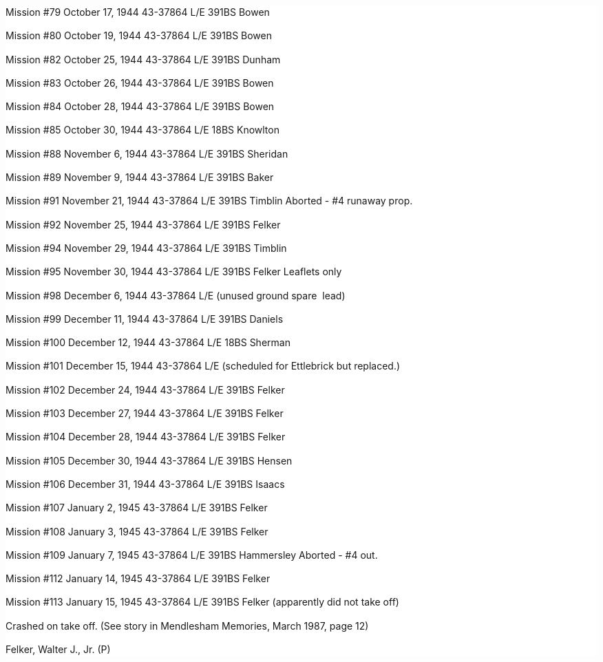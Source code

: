 Mission #79 October 17, 1944 43-37864 L/E 391BS Bowen

Mission #80 October 19, 1944 43-37864 L/E 391BS Bowen

Mission #82 October 25, 1944 43-37864 L/E 391BS Dunham

Mission #83 October 26, 1944 43-37864 L/E 391BS Bowen

Mission #84 October 28, 1944 43-37864 L/E 391BS Bowen

Mission #85 October 30, 1944 43-37864 L/E 18BS Knowlton

Mission #88 November 6, 1944 43-37864 L/E 391BS Sheridan

Mission #89 November 9, 1944 43-37864 L/E 391BS Baker

Mission #91 November 21, 1944 43-37864 L/E 391BS
Timblin Aborted \- #4 runaway prop.

Mission #92 November 25, 1944 43-37864 L/E 391BS Felker

Mission #94 November 29, 1944 43-37864 L/E 391BS Timblin

Mission #95 November 30, 1944 43-37864 L/E 391BS
Felker Leaflets only

Mission #98 December 6, 1944 43-37864 L/E (unused ground
spare  lead)

Mission #99 December 11, 1944 43-37864 L/E 391BS Daniels

Mission #100 December 12, 1944 43-37864 L/E 18BS Sherman

Mission #101 December 15, 1944 43-37864 L/E (scheduled for
Ettlebrick but replaced.)

Mission #102 December 24, 1944 43-37864 L/E 391BS Felker

Mission #103 December 27, 1944 43-37864 L/E 391BS Felker

Mission #104 December 28, 1944 43-37864 L/E 391BS Felker

Mission #105 December 30, 1944 43-37864 L/E 391BS Hensen

Mission #106 December 31, 1944 43-37864 L/E 391BS Isaacs

Mission #107 January 2, 1945 43-37864 L/E 391BS Felker

Mission #108 January 3, 1945 43-37864 L/E 391BS Felker

Mission #109 January 7, 1945 43-37864 L/E 391BS
Hammersley Aborted \- #4 out.

Mission #112 January 14, 1945 43-37864 L/E 391BS Felker

Mission #113 January 15, 1945 43-37864 L/E 391BS Felker
(apparently did not take
off)

Crashed on take off. (See story in Mendlesham Memories,
March 1987, page 12\)

Felker, Walter J., Jr. (P)
